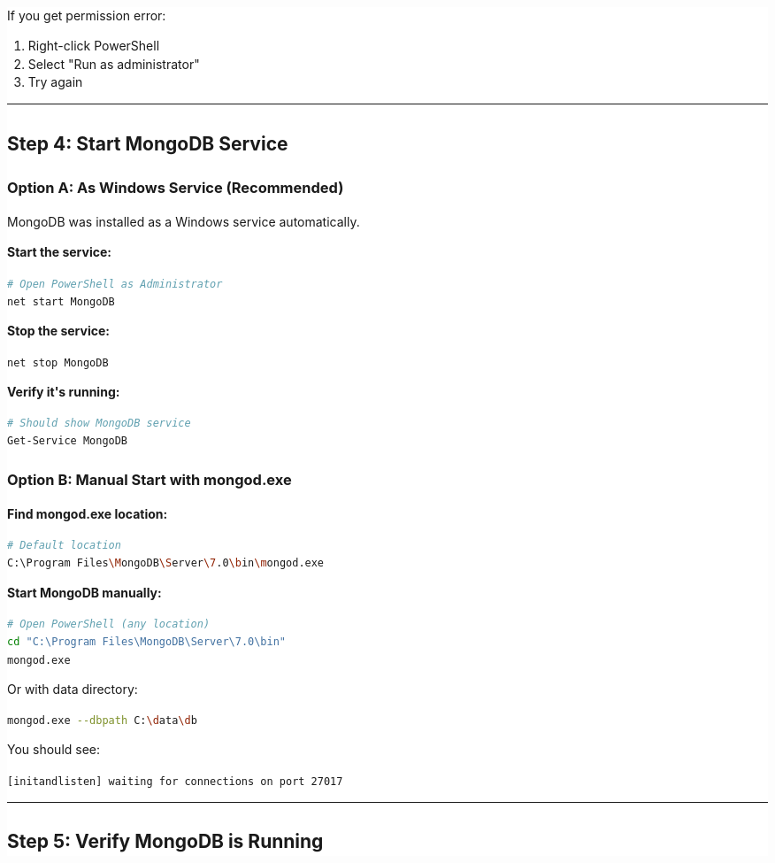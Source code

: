 If you get permission error:
1. Right-click PowerShell
2. Select "Run as administrator"
3. Try again

---

## Step 4: Start MongoDB Service

### Option A: As Windows Service (Recommended)
MongoDB was installed as a Windows service automatically.

**Start the service:**
```bash
# Open PowerShell as Administrator
net start MongoDB
```

**Stop the service:**
```bash
net stop MongoDB
```

**Verify it's running:**
```bash
# Should show MongoDB service
Get-Service MongoDB
```

### Option B: Manual Start with mongod.exe

**Find mongod.exe location:**
```bash
# Default location
C:\Program Files\MongoDB\Server\7.0\bin\mongod.exe
```

**Start MongoDB manually:**
```bash
# Open PowerShell (any location)
cd "C:\Program Files\MongoDB\Server\7.0\bin"
mongod.exe
```

Or with data directory:
```bash
mongod.exe --dbpath C:\data\db
```

You should see:
```
[initandlisten] waiting for connections on port 27017
```

---

## Step 5: Verify MongoDB is Running
